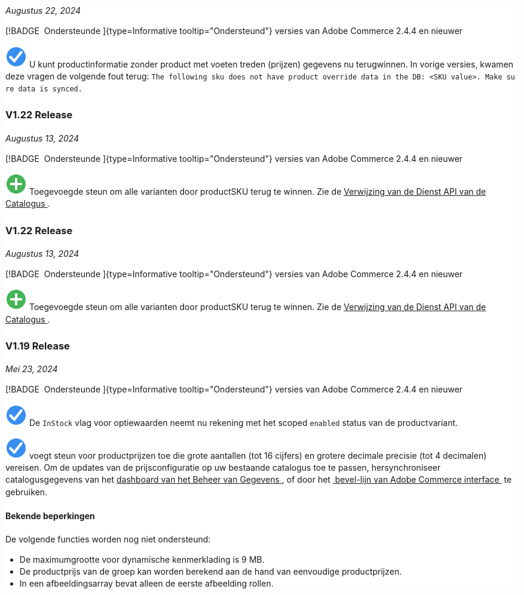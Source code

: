 _Augustus 22, 2024_

[!BADGE &#x200B; Ondersteunde &#x200B;]{type=Informative tooltip="Ondersteund"} versies van Adobe Commerce 2.4.4 en nieuwer

![&#x200B; Repareren &#x200B;](../assets/fix.svg) U kunt productinformatie zonder product met voeten treden (prijzen) gegevens nu terugwinnen. In vorige versies, kwamen deze vragen de volgende fout terug:
`The following sku does not have product override data in the DB: <SKU value>. Make sure data is synced.` 

### V1.22 Release

_Augustus 13, 2024_

[!BADGE &#x200B; Ondersteunde &#x200B;]{type=Informative tooltip="Ondersteund"} versies van Adobe Commerce 2.4.4 en nieuwer

![&#x200B; Nieuwe &#x200B;](../assets/new.svg) Toegevoegde steun om alle varianten door productSKU terug te winnen. Zie de [&#x200B; Verwijzing van de Dienst API van de Catalogus &#x200B;](https://developer.adobe.com/commerce/webapi/graphql/schema/catalog-service/). 

### V1.22 Release

_Augustus 13, 2024_

[!BADGE &#x200B; Ondersteunde &#x200B;]{type=Informative tooltip="Ondersteund"} versies van Adobe Commerce 2.4.4 en nieuwer

![&#x200B; Nieuwe &#x200B;](../assets/new.svg) Toegevoegde steun om alle varianten door productSKU terug te winnen. Zie de [&#x200B; Verwijzing van de Dienst API van de Catalogus &#x200B;](https://developer.adobe.com/commerce/webapi/graphql/schema/catalog-service/). 

### V1.19 Release

_Mei 23, 2024_

[!BADGE &#x200B; Ondersteunde &#x200B;]{type=Informative tooltip="Ondersteund"} versies van Adobe Commerce 2.4.4 en nieuwer


![&#x200B; Repareren &#x200B;](../assets/fix.svg)  De `InStock` vlag voor optiewaarden neemt nu rekening met het scoped `enabled` status van de productvariant.

![&#x200B; Repareren &#x200B;](../assets/fix.svg)  voegt steun voor productprijzen toe die grote aantallen (tot 16 cijfers) en grotere decimale precisie (tot 4 decimalen) vereisen. Om de updates van de prijsconfiguratie op uw bestaande catalogus toe te passen, hersynchroniseer catalogusgegevens van het [&#x200B; dashboard van het Beheer van Gegevens &#x200B;](https://experienceleague.adobe.com/nl/docs/commerce-admin/systems/data-transfer/data-dashboard), of door het [&#x200B; bevel-lijn van Adobe Commerce interface &#x200B;](../landing/catalog-sync.md#command-line-interface) te gebruiken.

#### Bekende beperkingen

De volgende functies worden nog niet ondersteund:

* De maximumgrootte voor dynamische kenmerklading is 9 MB.
* De productprijs van de groep kan worden berekend aan de hand van eenvoudige productprijzen.
* In een afbeeldingsarray bevat alleen de eerste afbeelding rollen.
